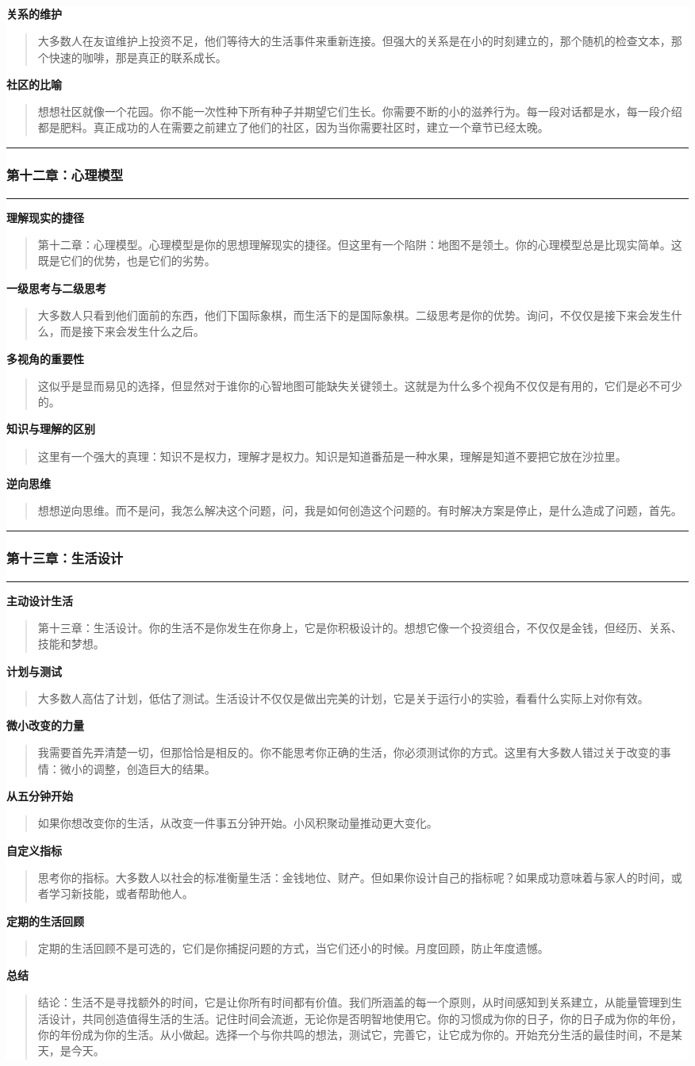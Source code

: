 **关系的维护**

> 大多数人在友谊维护上投资不足，他们等待大的生活事件来重新连接。但强大的关系是在小的时刻建立的，那个随机的检查文本，那个快速的咖啡，那是真正的联系成长。

**社区的比喻**

> 想想社区就像一个花园。你不能一次性种下所有种子并期望它们生长。你需要不断的小的滋养行为。每一段对话都是水，每一段介绍都是肥料。真正成功的人在需要之前建立了他们的社区，因为当你需要社区时，建立一个章节已经太晚。

---

### 第十二章：心理模型

---

**理解现实的捷径**

> 第十二章：心理模型。心理模型是你的思想理解现实的捷径。但这里有一个陷阱：地图不是领土。你的心理模型总是比现实简单。这既是它们的优势，也是它们的劣势。

**一级思考与二级思考**

> 大多数人只看到他们面前的东西，他们下国际象棋，而生活下的是国际象棋。二级思考是你的优势。询问，不仅仅是接下来会发生什么，而是接下来会发生什么之后。

**多视角的重要性**

> 这似乎是显而易见的选择，但显然对于谁你的心智地图可能缺失关键领土。这就是为什么多个视角不仅仅是有用的，它们是必不可少的。

**知识与理解的区别**

> 这里有一个强大的真理：知识不是权力，理解才是权力。知识是知道番茄是一种水果，理解是知道不要把它放在沙拉里。

**逆向思维**

> 想想逆向思维。而不是问，我怎么解决这个问题，问，我是如何创造这个问题的。有时解决方案是停止，是什么造成了问题，首先。

---

### 第十三章：生活设计

---

**主动设计生活**

> 第十三章：生活设计。你的生活不是你发生在你身上，它是你积极设计的。想想它像一个投资组合，不仅仅是金钱，但经历、关系、技能和梦想。

**计划与测试**

> 大多数人高估了计划，低估了测试。生活设计不仅仅是做出完美的计划，它是关于运行小的实验，看看什么实际上对你有效。

**微小改变的力量**

> 我需要首先弄清楚一切，但那恰恰是相反的。你不能思考你正确的生活，你必须测试你的方式。这里有大多数人错过关于改变的事情：微小的调整，创造巨大的结果。

**从五分钟开始**

> 如果你想改变你的生活，从改变一件事五分钟开始。小风积聚动量推动更大变化。

**自定义指标**

> 思考你的指标。大多数人以社会的标准衡量生活：金钱地位、财产。但如果你设计自己的指标呢？如果成功意味着与家人的时间，或者学习新技能，或者帮助他人。

**定期的生活回顾**

> 定期的生活回顾不是可选的，它们是你捕捉问题的方式，当它们还小的时候。月度回顾，防止年度遗憾。

**总结**

> 结论：生活不是寻找额外的时间，它是让你所有时间都有价值。我们所涵盖的每一个原则，从时间感知到关系建立，从能量管理到生活设计，共同创造值得生活的生活。记住时间会流逝，无论你是否明智地使用它。你的习惯成为你的日子，你的日子成为你的年份，你的年份成为你的生活。从小做起。选择一个与你共鸣的想法，测试它，完善它，让它成为你的。开始充分生活的最佳时间，不是某天，是今天。

